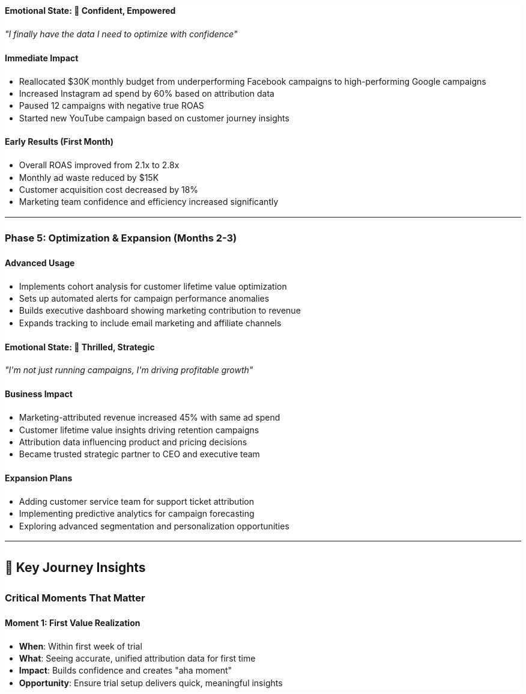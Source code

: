 #### **Emotional State**: 💪 Confident, Empowered
*"I finally have the data I need to optimize with confidence"*

#### **Immediate Impact**
- Reallocated $30K monthly budget from underperforming Facebook campaigns to high-performing Google campaigns
- Increased Instagram ad spend by 60% based on attribution data
- Paused 12 campaigns with negative true ROAS
- Started new YouTube campaign based on customer journey insights

#### **Early Results (First Month)**
- Overall ROAS improved from 2.1x to 2.8x
- Monthly ad waste reduced by $15K
- Customer acquisition cost decreased by 18%
- Marketing team confidence and efficiency increased significantly

---

### **Phase 5: Optimization & Expansion (Months 2-3)**

#### **Advanced Usage**
- Implements cohort analysis for customer lifetime value optimization
- Sets up automated alerts for campaign performance anomalies
- Builds executive dashboard showing marketing contribution to revenue
- Expands tracking to include email marketing and affiliate channels

#### **Emotional State**: 🌟 Thrilled, Strategic
*"I'm not just running campaigns, I'm driving profitable growth"*

#### **Business Impact**
- Marketing-attributed revenue increased 45% with same ad spend
- Customer lifetime value insights driving retention campaigns
- Attribution data influencing product and pricing decisions
- Became trusted strategic partner to CEO and executive team

#### **Expansion Plans**
- Adding customer service team for support ticket attribution
- Implementing predictive analytics for campaign forecasting
- Exploring advanced segmentation and personalization opportunities

---

## 🎯 Key Journey Insights

### **Critical Moments That Matter**

#### **Moment 1: First Value Realization**
- **When**: Within first week of trial
- **What**: Seeing accurate, unified attribution data for first time
- **Impact**: Builds confidence and creates "aha moment"
- **Opportunity**: Ensure trial setup delivers quick, meaningful insights
